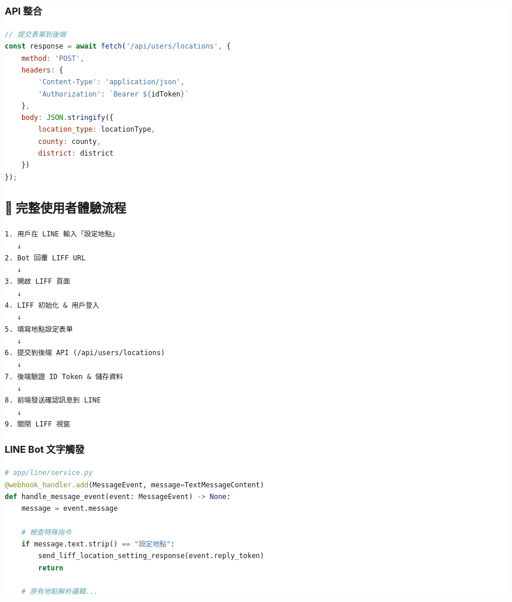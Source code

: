 ### API 整合
```javascript
// 提交表單到後端
const response = await fetch('/api/users/locations', {
    method: 'POST',
    headers: {
        'Content-Type': 'application/json',
        'Authorization': `Bearer ${idToken}`
    },
    body: JSON.stringify({
        location_type: locationType,
        county: county,
        district: district
    })
});
```

## 🔄 完整使用者體驗流程

```
1. 用戶在 LINE 輸入「設定地點」
   ↓
2. Bot 回覆 LIFF URL
   ↓
3. 開啟 LIFF 頁面
   ↓
4. LIFF 初始化 & 用戶登入
   ↓
5. 填寫地點設定表單
   ↓
6. 提交到後端 API (/api/users/locations)
   ↓
7. 後端驗證 ID Token & 儲存資料
   ↓
8. 前端發送確認訊息到 LINE
   ↓
9. 關閉 LIFF 視窗
```

### LINE Bot 文字觸發
```python
# app/line/service.py
@webhook_handler.add(MessageEvent, message=TextMessageContent)
def handle_message_event(event: MessageEvent) -> None:
    message = event.message
    
    # 檢查特殊指令
    if message.text.strip() == "設定地點":
        send_liff_location_setting_response(event.reply_token)
        return
    
    # 原有地點解析邏輯...
```

